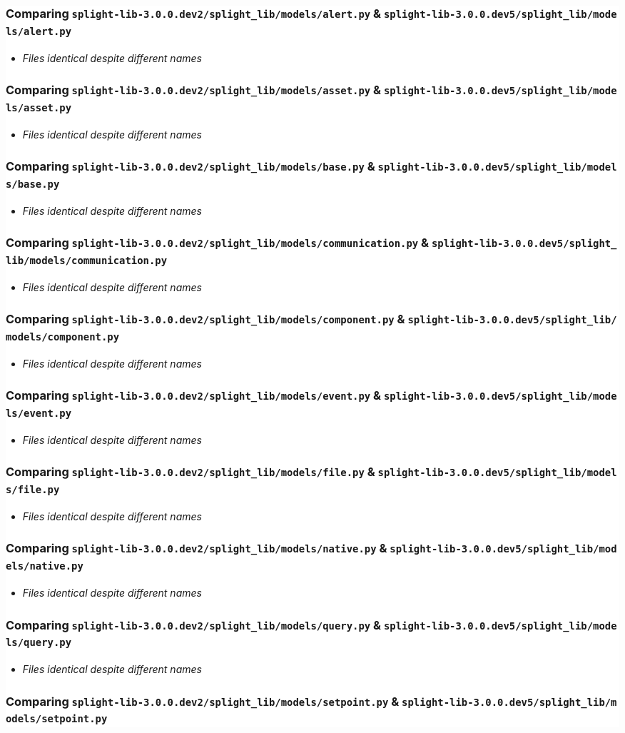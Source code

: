 ### Comparing `splight-lib-3.0.0.dev2/splight_lib/models/alert.py` & `splight-lib-3.0.0.dev5/splight_lib/models/alert.py`

 * *Files identical despite different names*

### Comparing `splight-lib-3.0.0.dev2/splight_lib/models/asset.py` & `splight-lib-3.0.0.dev5/splight_lib/models/asset.py`

 * *Files identical despite different names*

### Comparing `splight-lib-3.0.0.dev2/splight_lib/models/base.py` & `splight-lib-3.0.0.dev5/splight_lib/models/base.py`

 * *Files identical despite different names*

### Comparing `splight-lib-3.0.0.dev2/splight_lib/models/communication.py` & `splight-lib-3.0.0.dev5/splight_lib/models/communication.py`

 * *Files identical despite different names*

### Comparing `splight-lib-3.0.0.dev2/splight_lib/models/component.py` & `splight-lib-3.0.0.dev5/splight_lib/models/component.py`

 * *Files identical despite different names*

### Comparing `splight-lib-3.0.0.dev2/splight_lib/models/event.py` & `splight-lib-3.0.0.dev5/splight_lib/models/event.py`

 * *Files identical despite different names*

### Comparing `splight-lib-3.0.0.dev2/splight_lib/models/file.py` & `splight-lib-3.0.0.dev5/splight_lib/models/file.py`

 * *Files identical despite different names*

### Comparing `splight-lib-3.0.0.dev2/splight_lib/models/native.py` & `splight-lib-3.0.0.dev5/splight_lib/models/native.py`

 * *Files identical despite different names*

### Comparing `splight-lib-3.0.0.dev2/splight_lib/models/query.py` & `splight-lib-3.0.0.dev5/splight_lib/models/query.py`

 * *Files identical despite different names*

### Comparing `splight-lib-3.0.0.dev2/splight_lib/models/setpoint.py` & `splight-lib-3.0.0.dev5/splight_lib/models/setpoint.py`
